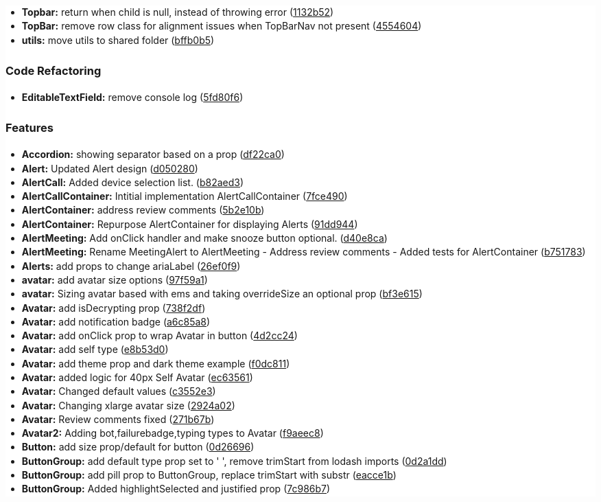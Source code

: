 * **Topbar:** return when child is null, instead of throwing error ([1132b52](https://github.com/collab-ui/collab-ui/commit/1132b52))
* **TopBar:** remove row class for alignment issues when TopBarNav not present ([4554604](https://github.com/collab-ui/collab-ui/commit/4554604))
* **utils:** move utils to shared folder ([bffb0b5](https://github.com/collab-ui/collab-ui/commit/bffb0b5))


### Code Refactoring

* **EditableTextField:** remove console log ([5fd80f6](https://github.com/collab-ui/collab-ui/commit/5fd80f6))


### Features

* **Accordion:** showing separator based on a prop ([df22ca0](https://github.com/collab-ui/collab-ui/commit/df22ca0))
* **Alert:** Updated Alert design ([d050280](https://github.com/collab-ui/collab-ui/commit/d050280))
* **AlertCall:** Added device selection list. ([b82aed3](https://github.com/collab-ui/collab-ui/commit/b82aed3))
* **AlertCallContainer:** Intitial implementation AlertCallContainer ([7fce490](https://github.com/collab-ui/collab-ui/commit/7fce490))
* **AlertContainer:** address review comments ([5b2e10b](https://github.com/collab-ui/collab-ui/commit/5b2e10b))
* **AlertContainer:** Repurpose AlertContainer for displaying Alerts ([91dd944](https://github.com/collab-ui/collab-ui/commit/91dd944))
* **AlertMeeting:** Add onClick handler and make snooze button optional. ([d40e8ca](https://github.com/collab-ui/collab-ui/commit/d40e8ca))
* **AlertMeeting:** Rename MeetingAlert to AlertMeeting - Address review comments - Added tests for AlertContainer ([b751783](https://github.com/collab-ui/collab-ui/commit/b751783))
* **Alerts:** add props to change ariaLabel ([26ef0f9](https://github.com/collab-ui/collab-ui/commit/26ef0f9))
* **avatar:** add avatar size options ([97f59a1](https://github.com/collab-ui/collab-ui/commit/97f59a1))
* **avatar:** Sizing avatar based with ems and taking overrideSize an optional prop ([bf3e615](https://github.com/collab-ui/collab-ui/commit/bf3e615))
* **Avatar:** add isDecrypting prop ([738f2df](https://github.com/collab-ui/collab-ui/commit/738f2df))
* **Avatar:** add notification badge ([a6c85a8](https://github.com/collab-ui/collab-ui/commit/a6c85a8))
* **Avatar:** add onClick prop to wrap Avatar in button ([4d2cc24](https://github.com/collab-ui/collab-ui/commit/4d2cc24))
* **Avatar:** add self type ([e8b53d0](https://github.com/collab-ui/collab-ui/commit/e8b53d0))
* **Avatar:** add theme prop and dark theme example ([f0dc811](https://github.com/collab-ui/collab-ui/commit/f0dc811))
* **Avatar:** added logic for 40px Self Avatar ([ec63561](https://github.com/collab-ui/collab-ui/commit/ec63561))
* **Avatar:** Changed default values ([c3552e3](https://github.com/collab-ui/collab-ui/commit/c3552e3))
* **Avatar:** Changing xlarge avatar size ([2924a02](https://github.com/collab-ui/collab-ui/commit/2924a02))
* **Avatar:** Review comments fixed ([271b67b](https://github.com/collab-ui/collab-ui/commit/271b67b))
* **Avatar2:** Adding bot,failurebadge,typing types to Avatar ([f9aeec8](https://github.com/collab-ui/collab-ui/commit/f9aeec8))
* **Button:** add size prop/default for button ([0d26696](https://github.com/collab-ui/collab-ui/commit/0d26696))
* **ButtonGroup:** add default type prop set to ' ', remove trimStart from lodash imports ([0d2a1dd](https://github.com/collab-ui/collab-ui/commit/0d2a1dd))
* **ButtonGroup:** add pill prop to ButtonGroup, replace trimStart with substr ([eacce1b](https://github.com/collab-ui/collab-ui/commit/eacce1b))
* **ButtonGroup:** Added highlightSelected and justified prop ([7c986b7](https://github.com/collab-ui/collab-ui/commit/7c986b7))